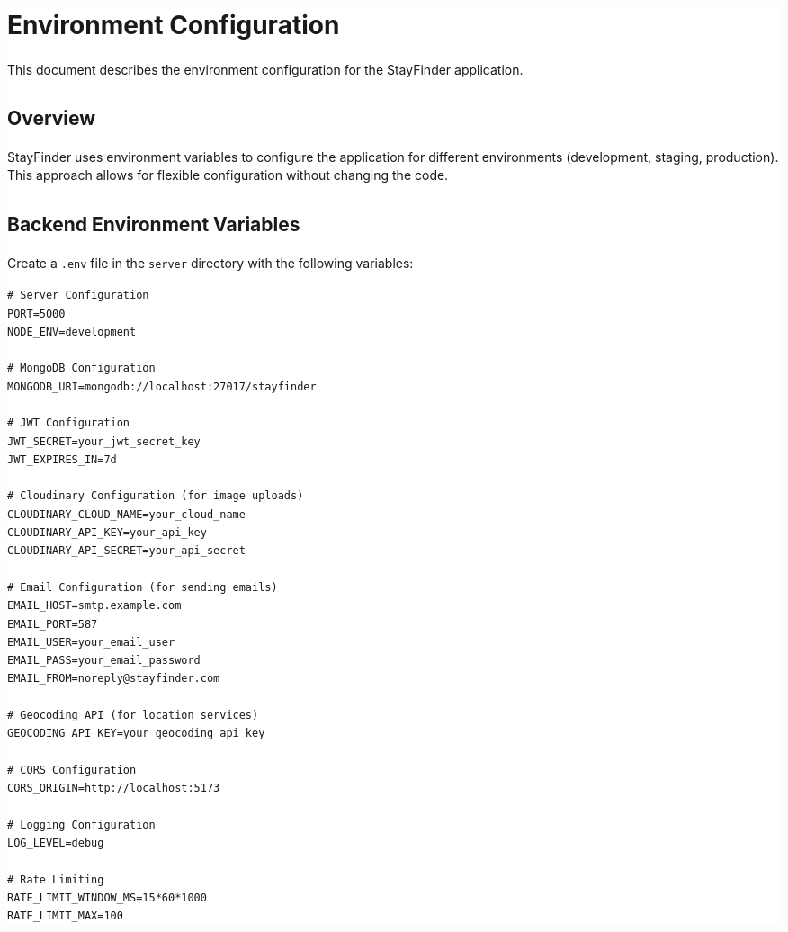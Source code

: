 # Environment Configuration

This document describes the environment configuration for the StayFinder application.

## Overview

StayFinder uses environment variables to configure the application for different environments (development, staging, production). This approach allows for flexible configuration without changing the code.

## Backend Environment Variables

Create a `.env` file in the `server` directory with the following variables:

```
# Server Configuration
PORT=5000
NODE_ENV=development

# MongoDB Configuration
MONGODB_URI=mongodb://localhost:27017/stayfinder

# JWT Configuration
JWT_SECRET=your_jwt_secret_key
JWT_EXPIRES_IN=7d

# Cloudinary Configuration (for image uploads)
CLOUDINARY_CLOUD_NAME=your_cloud_name
CLOUDINARY_API_KEY=your_api_key
CLOUDINARY_API_SECRET=your_api_secret

# Email Configuration (for sending emails)
EMAIL_HOST=smtp.example.com
EMAIL_PORT=587
EMAIL_USER=your_email_user
EMAIL_PASS=your_email_password
EMAIL_FROM=noreply@stayfinder.com

# Geocoding API (for location services)
GEOCODING_API_KEY=your_geocoding_api_key

# CORS Configuration
CORS_ORIGIN=http://localhost:5173

# Logging Configuration
LOG_LEVEL=debug

# Rate Limiting
RATE_LIMIT_WINDOW_MS=15*60*1000
RATE_LIMIT_MAX=100
```
